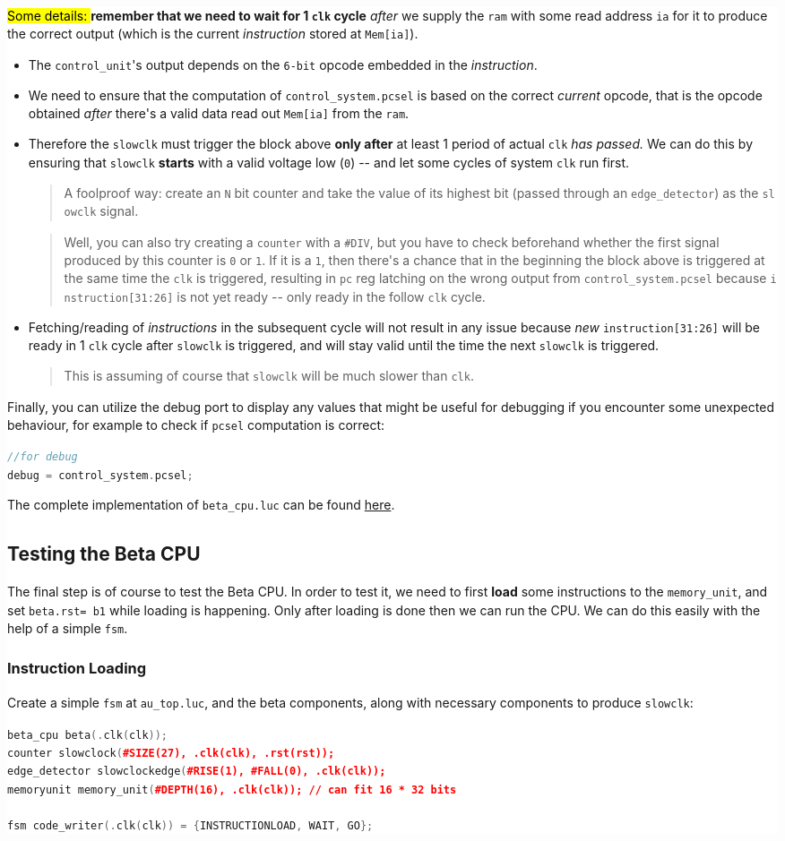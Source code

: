 <mark> Some details: </mark> **remember that we need to wait for 1 `clk` cycle** *after*  we supply the `ram` with some read address `ia` for it to produce the correct output (which is the current *instruction* stored at `Mem[ia]`). 

* The `control_unit`'s output depends on the `6-bit` opcode embedded in the *instruction*. 

* We need to ensure that the computation of  `control_system.pcsel` is based on the correct *current* opcode, that is  the opcode obtained *after* there's a valid data read out `Mem[ia]` from the `ram`. 

* Therefore the `slowclk` must trigger the block above **only after** at least 1 period of actual `clk` *has passed.* We can do this by ensuring that `slowclk` **starts**  with a valid voltage low (`0`) -- and let some cycles of system `clk` run first. 
	> A foolproof way: create an `N` bit counter and take the value of its highest bit (passed through an `edge_detector`) as the `slowclk` signal. 
	
	> Well, you can also try creating a `counter` with a `#DIV`, but you have to check beforehand  whether the first signal produced by this counter is `0` or `1`.  If it is a `1`, then there's a chance that in the beginning the block above is triggered at the same time the `clk` is triggered, resulting in `pc` reg latching on the wrong output from `control_system.pcsel` because `instruction[31:26]` is not yet ready -- only ready in the follow `clk` cycle. 

* Fetching/reading of *instructions* in the subsequent cycle will not result in any issue because *new* `instruction[31:26]` will be ready in 1 `clk` cycle after `slowclk` is triggered, and will stay valid until the time the next `slowclk` is triggered.
	> This is assuming of course that `slowclk` will be much slower than `clk`. 

Finally, you can utilize the debug port to display any values that might be useful for debugging if you encounter some unexpected behaviour, for example to check if `pcsel` computation is correct:
```cpp
//for debug 
debug = control_system.pcsel;
```

The complete implementation of `beta_cpu.luc` can be found <a href="https://github.com/natalieagus/SampleAlchitryProjects/blob/master/BetaComponents/source/beta_cpu.luc" target="_blank">here</a>.

## Testing the Beta CPU
The final step is of course to test the Beta CPU. In order to test it, we need to first **load** some instructions to the `memory_unit`, and set `beta.rst= b1` while loading is happening. Only after loading is done then we can run the CPU.  We can do this easily with the help of a simple `fsm`. 

### Instruction Loading

Create a simple `fsm` at `au_top.luc`, and the beta components, along with necessary components to produce `slowclk`:
```cpp
beta_cpu beta(.clk(clk));
counter slowclock(#SIZE(27), .clk(clk), .rst(rst));
edge_detector slowclockedge(#RISE(1), #FALL(0), .clk(clk));
memoryunit memory_unit(#DEPTH(16), .clk(clk)); // can fit 16 * 32 bits

fsm code_writer(.clk(clk)) = {INSTRUCTIONLOAD, WAIT, GO};
```
